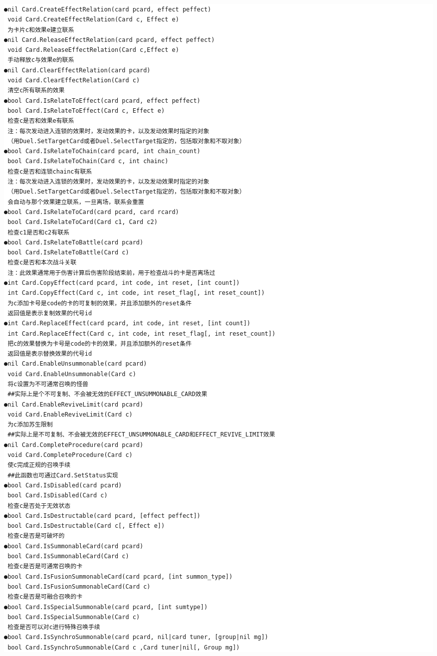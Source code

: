     ●nil Card.CreateEffectRelation(card pcard, effect peffect)
     void Card.CreateEffectRelation(Card c, Effect e)
     为卡片c和效果e建立联系
    ●nil Card.ReleaseEffectRelation(card pcard, effect peffect)
     void Card.ReleaseEffectRelation(Card c,Effect e)
     手动释放c与效果e的联系
    ●nil Card.ClearEffectRelation(card pcard)
     void Card.ClearEffectRelation(Card c)
     清空c所有联系的效果
    ●bool Card.IsRelateToEffect(card pcard, effect peffect)
     bool Card.IsRelateToEffect(Card c, Effect e)
     检查c是否和效果e有联系
     注：每次发动进入连锁的效果时，发动效果的卡，以及发动效果时指定的对象
     （用Duel.SetTargetCard或者Duel.SelectTarget指定的，包括取对象和不取对象）
    ●bool Card.IsRelateToChain(card pcard, int chain_count)
     bool Card.IsRelateToChain(Card c, int chainc)
     检查c是否和连锁chainc有联系
     注：每次发动进入连锁的效果时，发动效果的卡，以及发动效果时指定的对象
     （用Duel.SetTargetCard或者Duel.SelectTarget指定的，包括取对象和不取对象）
     会自动与那个效果建立联系，一旦离场，联系会重置
    ●bool Card.IsRelateToCard(card pcard, card rcard)
     bool Card.IsRelateToCard(Card c1, Card c2)
     检查c1是否和c2有联系
    ●bool Card.IsRelateToBattle(card pcard)
     bool Card.IsRelateToBattle(Card c)
     检查c是否和本次战斗关联
     注：此效果通常用于伤害计算后伤害阶段结束前，用于检查战斗的卡是否离场过
    ●int Card.CopyEffect(card pcard, int code, int reset, [int count])
     int Card.CopyEffect(Card c, int code, int reset_flag[, int reset_count])
     为c添加卡号是code的卡的可复制的效果，并且添加额外的reset条件
     返回值是表示复制效果的代号id
    ●int Card.ReplaceEffect(card pcard, int code, int reset, [int count])
     int Card.ReplaceEffect(Card c, int code, int reset_flag[, int reset_count])
     把c的效果替换为卡号是code的卡的效果，并且添加额外的reset条件
     返回值是表示替换效果的代号id
    ●nil Card.EnableUnsummonable(card pcard)
     void Card.EnableUnsummonable(Card c)
     将c设置为不可通常召唤的怪兽
     ##实际上是个不可复制、不会被无效的EFFECT_UNSUMMONABLE_CARD效果
    ●nil Card.EnableReviveLimit(card pcard)
     void Card.EnableReviveLimit(Card c)
     为c添加苏生限制
     ##实际上是不可复制、不会被无效的EFFECT_UNSUMMONABLE_CARD和EFFECT_REVIVE_LIMIT效果
    ●nil Card.CompleteProcedure(card pcard)
     void Card.CompleteProcedure(Card c)
     使c完成正规的召唤手续
     ##此函数也可通过Card.SetStatus实现
    ●bool Card.IsDisabled(card pcard)
     bool Card.IsDisabled(Card c)
     检查c是否处于无效状态
    ●bool Card.IsDestructable(card pcard, [effect peffect])
     bool Card.IsDestructable(Card c[, Effect e])
     检查c是否是可破坏的
    ●bool Card.IsSummonableCard(card pcard)
     bool Card.IsSummonableCard(Card c)
     检查c是否是可通常召唤的卡
    ●bool Card.IsFusionSummonableCard(card pcard, [int summon_type])
     bool Card.IsFusionSummonableCard(Card c)
     检查c是否是可融合召唤的卡
    ●bool Card.IsSpecialSummonable(card pcard, [int sumtype])
     bool Card.IsSpecialSummonable(Card c)
     检查是否可以对c进行特殊召唤手续
    ●bool Card.IsSynchroSummonable(card pcard, nil|card tuner, [group|nil mg])
     bool Card.IsSynchroSummonable(Card c ,Card tuner|nil[, Group mg])
